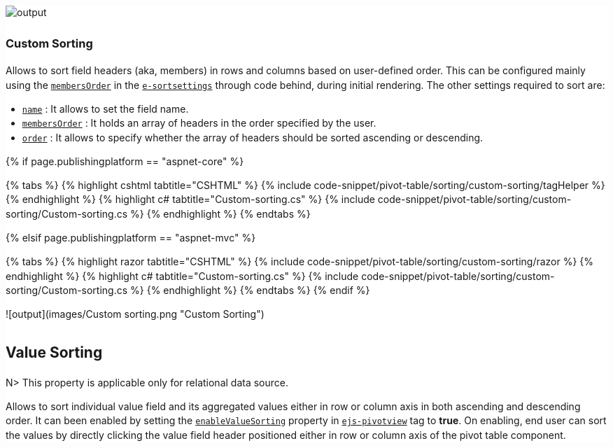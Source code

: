 

![output](images/alpha-numeric-header.png)


### Custom Sorting

Allows to sort field headers (aka, members) in rows and columns based on user-defined order. This can be configured mainly using the [`membersOrder`](https://help.syncfusion.com/cr/aspnetcore-js2/Syncfusion.EJ2.PivotView.PivotViewSortSetting.html#Syncfusion_EJ2_PivotView_PivotViewSortSetting_MembersOrder) in the [`e-sortsettings`](https://help.syncfusion.com/cr/aspnetcore-js2/Syncfusion.EJ2.PivotView.PivotViewSortSetting.html) through code behind, during initial rendering. The other settings required to sort are:

* [`name`](https://help.syncfusion.com/cr/aspnetcore-js2/Syncfusion.EJ2.PivotView.PivotViewSortSetting.html#Syncfusion_EJ2_PivotView_PivotViewSortSetting_Name) : It allows to set the field name.
* [`membersOrder`](https://help.syncfusion.com/cr/aspnetcore-js2/Syncfusion.EJ2.PivotView.PivotViewSortSetting.html#Syncfusion_EJ2_PivotView_PivotViewSortSetting_MembersOrder) : It holds an array of headers in the order specified by the user.
* [`order`](https://help.syncfusion.com/cr/aspnetcore-js2/Syncfusion.EJ2.PivotView.PivotViewSortSetting.html#Syncfusion_EJ2_PivotView_PivotViewSortSetting_Order) : It allows to specify whether the array of headers should be sorted ascending or descending.

{% if page.publishingplatform == "aspnet-core" %}

{% tabs %}
{% highlight cshtml tabtitle="CSHTML" %}
{% include code-snippet/pivot-table/sorting/custom-sorting/tagHelper %}
{% endhighlight %}
{% highlight c# tabtitle="Custom-sorting.cs" %}
{% include code-snippet/pivot-table/sorting/custom-sorting/Custom-sorting.cs %}
{% endhighlight %}
{% endtabs %}

{% elsif page.publishingplatform == "aspnet-mvc" %}

{% tabs %}
{% highlight razor tabtitle="CSHTML" %}
{% include code-snippet/pivot-table/sorting/custom-sorting/razor %}
{% endhighlight %}
{% highlight c# tabtitle="Custom-sorting.cs" %}
{% include code-snippet/pivot-table/sorting/custom-sorting/Custom-sorting.cs %}
{% endhighlight %}
{% endtabs %}
{% endif %}



![output](images/Custom sorting.png "Custom Sorting")


## Value Sorting

N> This property is applicable only for relational data source.

Allows to sort individual value field and its aggregated values either in row or column axis in both ascending and descending order. It can been enabled by setting the [`enableValueSorting`](https://help.syncfusion.com/cr/aspnetcore-js2/Syncfusion.EJ2.PivotView.PivotView.html#Syncfusion_EJ2_PivotView_PivotView_EnableValueSorting) property in [`ejs-pivotview`](https://help.syncfusion.com/cr/aspnetcore-js2/Syncfusion.EJ2.PivotView.PivotView.html) tag to **true**. On enabling, end user can sort the values by directly clicking the value field header positioned either in row or column axis of the pivot table component.
